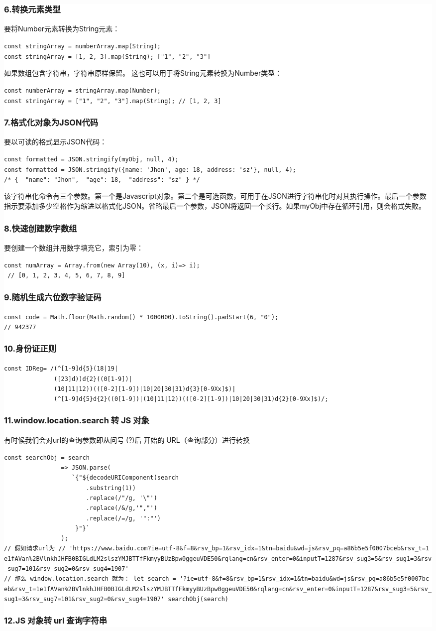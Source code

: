 ### 6.转换元素类型

要将Number元素转换为String元素：
```
const stringArray = numberArray.map(String); 
const stringArray = [1, 2, 3].map(String); ["1", "2", "3"] 
```
如果数组包含字符串，字符串原样保留。 这也可以用于将String元素转换为Number类型：
```
const numberArray = stringArray.map(Number); 
const stringArray = ["1", "2", "3"].map(String); // [1, 2, 3] 
```
### 7.格式化对象为JSON代码

要以可读的格式显示JSON代码：
```
const formatted = JSON.stringify(myObj, null, 4); 
const formatted = JSON.stringify({name: 'Jhon', age: 18, address: 'sz'}, null, 4); 
/* {  "name": "Jhon",  "age": 18,  "address": "sz" } */ 
```
该字符串化命令有三个参数。第一个是Javascript对象。第二个是可选函数，可用于在JSON进行字符串化时对其执行操作。最后一个参数指示要添加多少空格作为缩进以格式化JSON。省略最后一个参数，JSON将返回一个长行。如果myObj中存在循环引用，则会格式失败。

### 8.快速创建数字数组

要创建一个数组并用数字填充它，索引为零：
```
const numArray = Array.from(new Array(10), (x, i)=> i);
 // [0, 1, 2, 3, 4, 5, 6, 7, 8, 9] 
```
### 9.随机生成六位数字验证码
```
const code = Math.floor(Math.random() * 1000000).toString().padStart(6, "0"); 
// 942377 
```
### 10.身份证正则
```
const IDReg= /(^[1-9]d{5}(18|19|
              ([23]d))d{2}((0[1-9])|
              (10|11|12))(([0-2][1-9])|10|20|30|31)d{3}[0-9Xx]$)|
              (^[1-9]d{5}d{2}((0[1-9])|(10|11|12))(([0-2][1-9])|10|20|30|31)d{2}[0-9Xx]$)/; 
```
### 11.window.location.search 转 JS 对象

有时候我们会对url的查询参数即从问号 (?)后 开始的 URL（查询部分）进行转换
```
const searchObj = search 
                => JSON.parse(
                   `{"${decodeURIComponent(search
                       .substring(1))
                       .replace(/"/g, '\"')
                       .replace(/&/g,'","')
                       .replace(/=/g, '":"')
                    }"}`
                ); 
// 假如请求url为 // 'https://www.baidu.com?ie=utf-8&f=8&rsv_bp=1&rsv_idx=1&tn=baidu&wd=js&rsv_pq=a86b5e5f0007bceb&rsv_t=1e1fAVan%2BVlnkhJHFB0BIGLdLM2slszYMJBTTfFkmyyBUzBpw0ggeuVDE50&rqlang=cn&rsv_enter=0&inputT=1287&rsv_sug3=5&rsv_sug1=3&rsv_sug7=101&rsv_sug2=0&rsv_sug4=1907' 
// 那么 window.location.search 就为： let search = '?ie=utf-8&f=8&rsv_bp=1&rsv_idx=1&tn=baidu&wd=js&rsv_pq=a86b5e5f0007bceb&rsv_t=1e1fAVan%2BVlnkhJHFB0BIGLdLM2slszYMJBTTfFkmyyBUzBpw0ggeuVDE50&rqlang=cn&rsv_enter=0&inputT=1287&rsv_sug3=5&rsv_sug1=3&rsv_sug7=101&rsv_sug2=0&rsv_sug4=1907' searchObj(search) 
```
### 12.JS 对象转 url 查询字符串